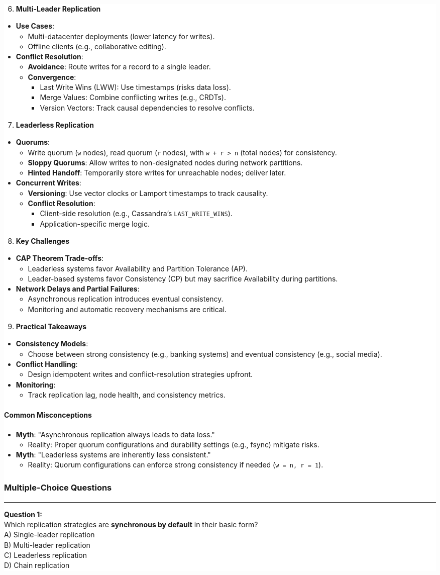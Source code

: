 6. **Multi-Leader Replication**
- **Use Cases**:
  - Multi-datacenter deployments (lower latency for writes).
  - Offline clients (e.g., collaborative editing).
- **Conflict Resolution**:
  - **Avoidance**: Route writes for a record to a single leader.
  - **Convergence**:
    - Last Write Wins (LWW): Use timestamps (risks data loss).
    - Merge Values: Combine conflicting writes (e.g., CRDTs).
    - Version Vectors: Track causal dependencies to resolve conflicts.

7. **Leaderless Replication**
- **Quorums**:
  - Write quorum (`w` nodes), read quorum (`r` nodes), with `w + r > n` (total nodes) for consistency.
  - **Sloppy Quorums**: Allow writes to non-designated nodes during network partitions.
  - **Hinted Handoff**: Temporarily store writes for unreachable nodes; deliver later.
- **Concurrent Writes**:
  - **Versioning**: Use vector clocks or Lamport timestamps to track causality.
  - **Conflict Resolution**:
    - Client-side resolution (e.g., Cassandra’s `LAST_WRITE_WINS`).
    - Application-specific merge logic.

8. **Key Challenges**
- **CAP Theorem Trade-offs**:
  - Leaderless systems favor Availability and Partition Tolerance (AP).
  - Leader-based systems favor Consistency (CP) but may sacrifice Availability during partitions.
- **Network Delays and Partial Failures**:
  - Asynchronous replication introduces eventual consistency.
  - Monitoring and automatic recovery mechanisms are critical.

9. **Practical Takeaways**
- **Consistency Models**:
  - Choose between strong consistency (e.g., banking systems) and eventual consistency (e.g., social media).
- **Conflict Handling**:
  - Design idempotent writes and conflict-resolution strategies upfront.
- **Monitoring**:
  - Track replication lag, node health, and consistency metrics.

#### Common Misconceptions
- **Myth**: "Asynchronous replication always leads to data loss."
  - Reality: Proper quorum configurations and durability settings (e.g., fsync) mitigate risks.
- **Myth**: "Leaderless systems are inherently less consistent."
  - Reality: Quorum configurations can enforce strong consistency if needed (`w = n, r = 1`).


### Multiple-Choice Questions

---

**Question 1:**  
Which replication strategies are **synchronous by default** in their basic form?  
A) Single-leader replication  
B) Multi-leader replication  
C) Leaderless replication  
D) Chain replication  
